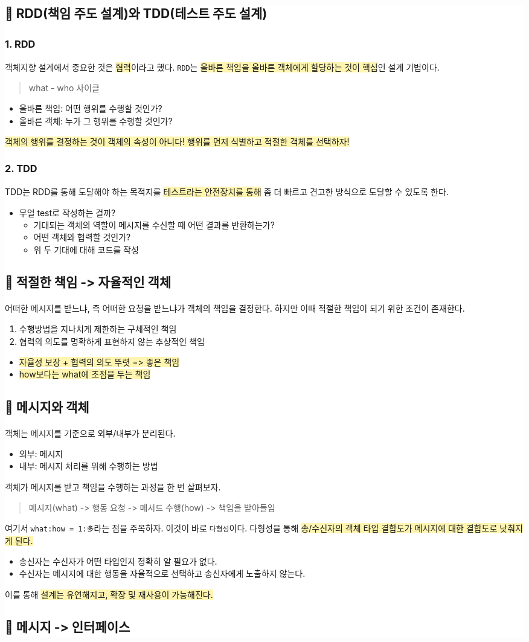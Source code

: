 ## 🔗 RDD(책임 주도 설계)와 TDD(테스트 주도 설계)

### 1. RDD

객체지향 설계에서 중요한 것은 <span style = "background-color:#fff5b1">협력</span>이라고 했다. `RDD`는 <span style = "background-color:#fff5b1">올바른 책임을 올바른 객체에게 할당하는 것이 핵심</span>인 설계 기법이다. 

> what - who 사이클
- 올바른 책임: 어떤 행위를 수행할 것인가?
- 올바른 객체: 누가 그 행위를 수행할 것인가?

<span style = "background-color:#fff5b1">객체의 행위를 결정하는 것이 객체의 속성이 아니다! 행위를 먼저 식별하고 적절한 객체를 선택하자!</span>

### 2. TDD

TDD는 RDD를 통해 도달해야 하는 목적지를 <span style = "background-color:#fff5b1">테스트라는 안전장치를 통해</span> 좀 더 빠르고 견고한 방식으로 도달할 수 있도록 한다.

- 무얼 test로 작성하는 걸까?
  - 기대되는 객체의 역할이 메시지를 수신할 때 어떤 결과를 반환하는가?
  - 어떤 객체와 협력할 것인가?
  - 위 두 기대에 대해 코드를 작성

## 🔗 적절한 책임 -> 자율적인 객체

어떠한 메시지를 받느냐, 즉 어떠한 요청을 받느냐가 객체의 책임을 결정한다. 하지만 이때 적절한 책임이 되기 위한 조건이 존재한다.

1. 수행방법을 지나치게 제한하는 구체적인 책임
2. 협력의 의도를 명확하게 표현하지 않는 추상적인 책임

- <span style = "background-color:#fff5b1">자율성 보장 + 협력의 의도 뚜렷 => 좋은 책임</span>
- <span style = "background-color:#fff5b1">how보다는 what에 초점을 두는 책임</span>

## 🔗 메시지와 객체

객체는 메시지를 기준으로 외부/내부가 분리된다. 
- 외부: 메시지
- 내부: 메시지 처리를 위해 수행하는 방법

객체가 메시지를 받고 책임을 수행하는 과정을 한 번 살펴보자.

> 메시지(what) -> 행동 요청 -> 메서드 수행(how) -> 책임을 받아들임

여기서 `what:how = 1:多`라는 점을 주목하자. 이것이 바로 `다형성`이다. 다형성을 통해 <span style = "background-color:#fff5b1">송/수신자의 객체 타입 결합도가 메시지에 대한 결합도로 낮춰지게 된다.</span> 

- 송신자는 수신자가 어떤 타입인지 정확히 알 필요가 없다. 
- 수신자는 메시지에 대한 행동을 자율적으로 선택하고 송신자에게 노출하지 않는다.

이를 통해 <span style = "background-color:#fff5b1">설계는 유연해지고, 확장 및 재사용이 가능해진다.</span>

## 🔗 메시지 -> 인터페이스
